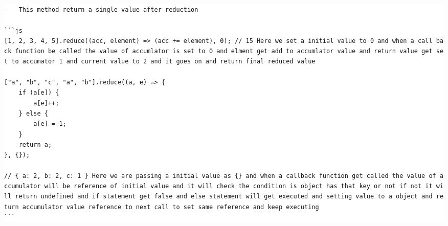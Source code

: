     -   This method return a single value after reduction

    ```js
    [1, 2, 3, 4, 5].reduce((acc, element) => (acc += element), 0); // 15 Here we set a initial value to 0 and when a call back function be called the value of accumlator is set to 0 and elment get add to accumlator value and return value get set to accumator 1 and current value to 2 and it goes on and return final reduced value

    ["a", "b", "c", "a", "b"].reduce((a, e) => {
    	if (a[e]) {
    		a[e]++;
    	} else {
    		a[e] = 1;
    	}
    	return a;
    }, {});

    // { a: 2, b: 2, c: 1 } Here we are passing a initial value as {} and when a callback function get called the value of accumulator will be reference of initial value and it will check the condition is object has that key or not if not it will return undefined and if statement get false and else statement will get executed and setting value to a object and return accumulator value reference to next call to set same reference and keep executing
    ```

